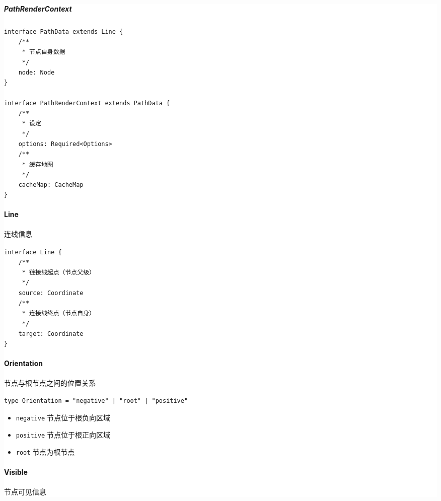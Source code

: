 ##### PathRenderContext

```tsx
interface PathData extends Line {
    /**
     * 节点自身数据
     */
    node: Node
}

interface PathRenderContext extends PathData {
    /**
     * 设定
     */
    options: Required<Options>
    /**
     * 缓存地图
     */
    cacheMap: CacheMap
} 
```

#### Line

连线信息

```tsx
interface Line {
    /**
     * 链接线起点（节点父级）
     */
    source: Coordinate
    /**
     * 连接线终点（节点自身）
     */
    target: Coordinate
}
```

#### Orientation

节点与根节点之间的位置关系

```tsx
type Orientation = "negative" | "root" | "positive"
```

- `negative` 节点位于根负向区域  

- `positive` 节点位于根正向区域  

- `root` 节点为根节点

#### Visible

节点可见信息
